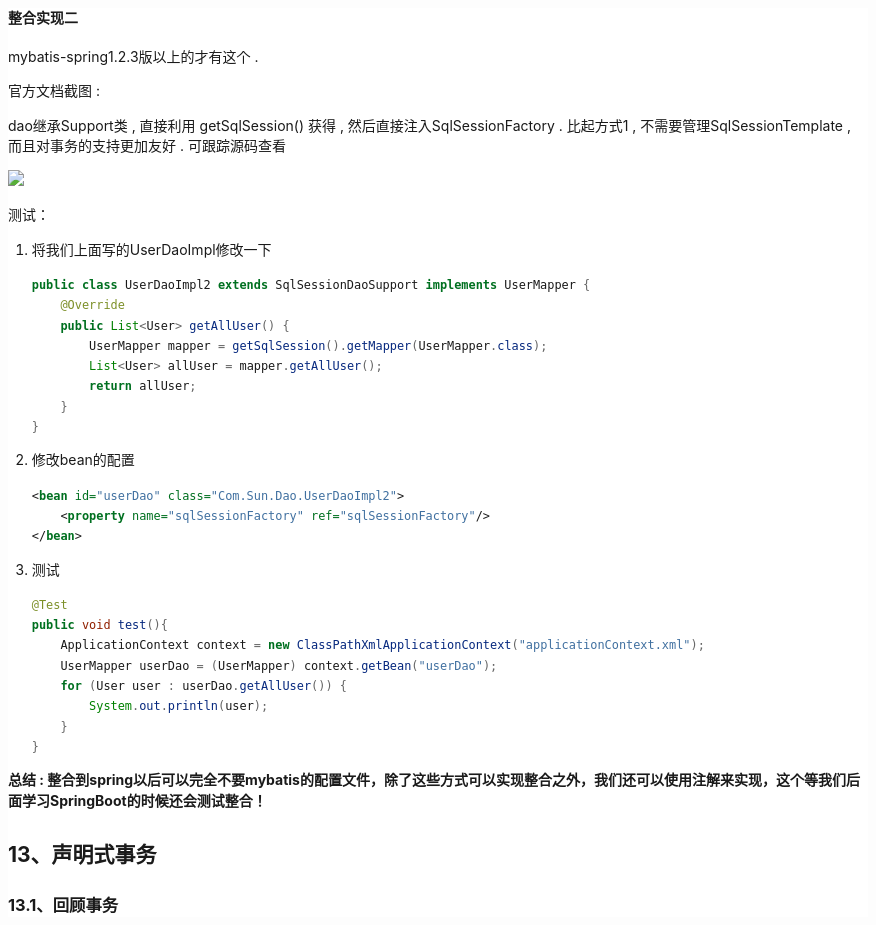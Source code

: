 #### **整合实现二**

mybatis-spring1.2.3版以上的才有这个 .

官方文档截图 :

dao继承Support类 , 直接利用 getSqlSession() 获得 , 然后直接注入SqlSessionFactory . 比起方式1 , 不需要管理SqlSessionTemplate , 而且对事务的支持更加友好 . 可跟踪源码查看

![](https://gitee.com/xiaoyuan_students_oo/Typora-picture1/raw/master/2021/20210427123944.png)

测试：

1. 将我们上面写的UserDaoImpl修改一下

   ```java
   public class UserDaoImpl2 extends SqlSessionDaoSupport implements UserMapper {
       @Override
       public List<User> getAllUser() {
           UserMapper mapper = getSqlSession().getMapper(UserMapper.class);
           List<User> allUser = mapper.getAllUser();
           return allUser;
       }
   }
   
   ```

2. 修改bean的配置

   ```xml
   <bean id="userDao" class="Com.Sun.Dao.UserDaoImpl2">
       <property name="sqlSessionFactory" ref="sqlSessionFactory"/>
   </bean>
   
   ```

3. 测试

   ```java
   @Test
   public void test(){
       ApplicationContext context = new ClassPathXmlApplicationContext("applicationContext.xml");
       UserMapper userDao = (UserMapper) context.getBean("userDao");
       for (User user : userDao.getAllUser()) {
           System.out.println(user);
       }
   }
   
   ```

**总结 : 整合到spring以后可以完全不要mybatis的配置文件，除了这些方式可以实现整合之外，我们还可以使用注解来实现，这个等我们后面学习SpringBoot的时候还会测试整合！**

## 13、声明式事务

### 13.1、回顾事务
